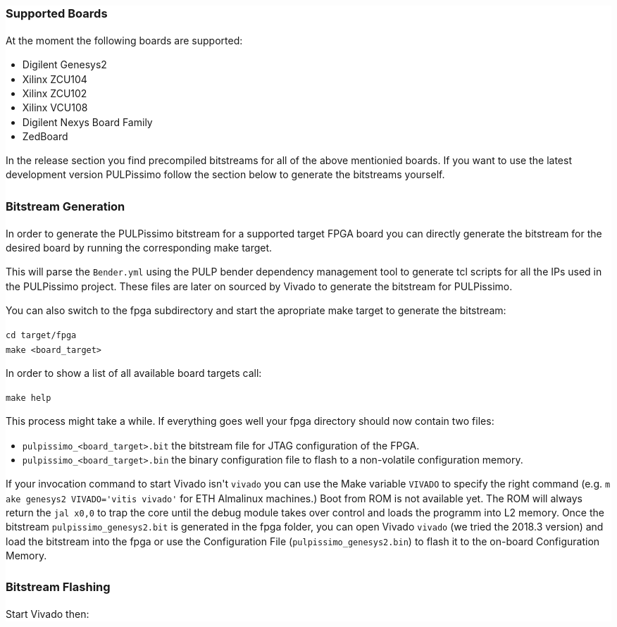 ### Supported Boards
At the moment the following boards are supported:
* Digilent Genesys2
* Xilinx ZCU104
* Xilinx ZCU102
* Xilinx VCU108
* Digilent Nexys Board Family
* ZedBoard

In the release section you find precompiled bitstreams for all of the above
mentionied boards. If you want to use the latest development version PULPissimo
follow the section below to generate the bitstreams yourself.

### Bitstream Generation
In order to generate the PULPissimo bitstream for a supported target FPGA board
you can directly generate the bitstream for the desired board by running the
corresponding make target.

This will parse the `Bender.yml` using the PULP bender dependency management tool to
generate tcl scripts for all the IPs used in the PULPissimo project. These files
are later on sourced by Vivado to generate the bitstream for PULPissimo.

You can also switch to the fpga subdirectory and start the apropriate make target to
generate the bitstream:

```Shell
cd target/fpga
make <board_target>
```
In order to show a list of all available board targets call:

```Shell
make help
```

This process might take a while. If everything goes well your fpga directory
should now contain two files:

- `pulpissimo_<board_target>.bit` the bitstream file for JTAG configuration of
  the FPGA.
- `pulpissimo_<board_target>.bin` the binary configuration file to flash to a
  non-volatile configuration memory.


If your invocation command to start Vivado isn't `vivado` you can use the Make
variable `VIVADO` to specify the right command (e.g. `make genesys2
VIVADO='vitis vivado'` for ETH Almalinux machines.) Boot from ROM is not
available yet. The ROM will always return the `jal x0,0` to trap the core until
the debug module takes over control and loads the programm into L2 memory. Once
the bitstream `pulpissimo_genesys2.bit` is generated in the fpga folder, you can
open Vivado `vivado` (we tried the 2018.3 version) and load the bitstream into
the fpga or use the Configuration File (`pulpissimo_genesys2.bin`) to flash it
to the on-board Configuration Memory.

### Bitstream Flashing
Start Vivado then:
